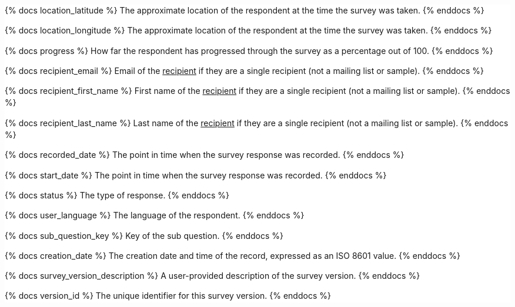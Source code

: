 {% docs location_latitude %}
The approximate location of the respondent at the time the survey was taken.
{% enddocs %}

{% docs location_longitude %}
The approximate location of the respondent at the time the survey was taken.
{% enddocs %}

{% docs progress %}
How far the respondent has progressed through the survey as a percentage out of 100.
{% enddocs %}

{% docs recipient_email %}
Email of the [recipient](https://api.qualtrics.com/ZG9jOjg3NzY2OQ-getting-information-about-distributions#the-recipients-object) if they are a single recipient (not a mailing list or sample).
{% enddocs %}

{% docs recipient_first_name %}
First name of the [recipient](https://api.qualtrics.com/ZG9jOjg3NzY2OQ-getting-information-about-distributions#the-recipients-object) if they are a single recipient (not a mailing list or sample).
{% enddocs %}

{% docs recipient_last_name %}
Last name of the [recipient](https://api.qualtrics.com/ZG9jOjg3NzY2OQ-getting-information-about-distributions#the-recipients-object) if they are a single recipient (not a mailing list or sample).
{% enddocs %}

{% docs recorded_date %}
The point in time when the survey response was recorded.
{% enddocs %}

{% docs start_date %}
The point in time when the survey response was recorded.
{% enddocs %}

{% docs status %}
The type of response.
{% enddocs %}

{% docs user_language %}
The language of the respondent.
{% enddocs %}

{% docs sub_question_key %}
Key of the sub question.
{% enddocs %}

{% docs creation_date %}
The creation date and time of the record, expressed as an ISO 8601 value.
{% enddocs %}

{% docs survey_version_description %}
A user-provided description of the survey version.
{% enddocs %}

{% docs version_id %}
The unique identifier for this survey version.
{% enddocs %}

